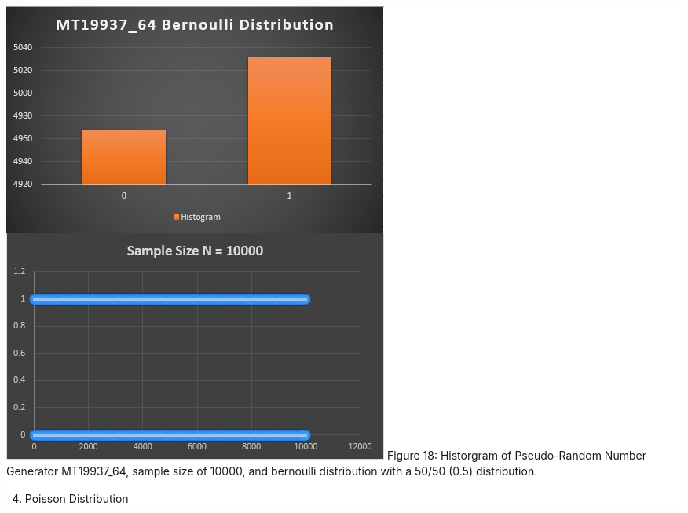   ![](HW2Data/Part1/MT19937_BernoulliDistribution.PNG?raw=true)
     Figure 18: Historgram of Pseudo-Random Number Generator MT19937_64, sample size of 10000, and bernoulli distribution 
     with a 50/50 (0.5) distribution.
     
  4) Poisson Distribution